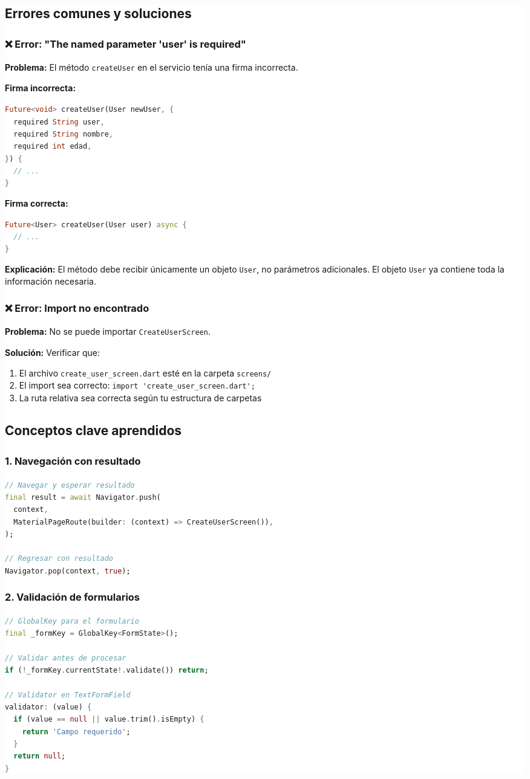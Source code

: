 ## Errores comunes y soluciones

### ❌ Error: "The named parameter 'user' is required"

**Problema:** El método `createUser` en el servicio tenía una firma incorrecta.

**Firma incorrecta:**
```dart
Future<void> createUser(User newUser, {
  required String user,
  required String nombre,
  required int edad,
}) {
  // ...
}
```

**Firma correcta:**
```dart
Future<User> createUser(User user) async {
  // ...
}
```

**Explicación:** El método debe recibir únicamente un objeto `User`, no parámetros adicionales. El objeto `User` ya contiene toda la información necesaria.

### ❌ Error: Import no encontrado

**Problema:** No se puede importar `CreateUserScreen`.

**Solución:** Verificar que:
1. El archivo `create_user_screen.dart` esté en la carpeta `screens/`
2. El import sea correcto: `import 'create_user_screen.dart';`
3. La ruta relativa sea correcta según tu estructura de carpetas

## Conceptos clave aprendidos

### 1. **Navegación con resultado**
```dart
// Navegar y esperar resultado
final result = await Navigator.push(
  context,
  MaterialPageRoute(builder: (context) => CreateUserScreen()),
);

// Regresar con resultado
Navigator.pop(context, true);
```

### 2. **Validación de formularios**
```dart
// GlobalKey para el formulario
final _formKey = GlobalKey<FormState>();

// Validar antes de procesar
if (!_formKey.currentState!.validate()) return;

// Validator en TextFormField
validator: (value) {
  if (value == null || value.trim().isEmpty) {
    return 'Campo requerido';
  }
  return null;
}
```